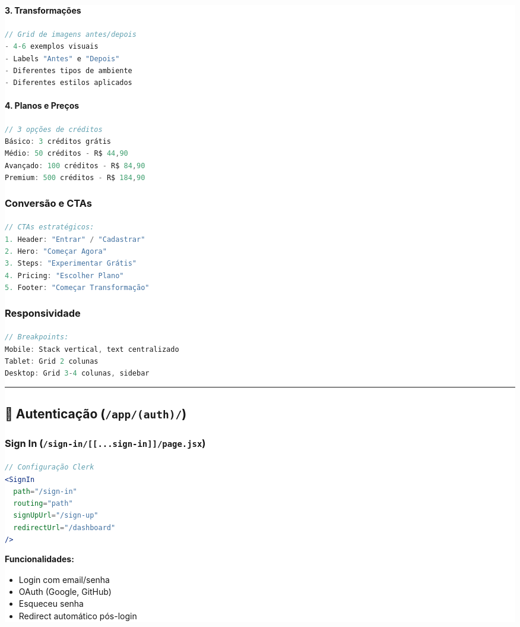 #### 3. Transformações
```jsx
// Grid de imagens antes/depois
- 4-6 exemplos visuais
- Labels "Antes" e "Depois"
- Diferentes tipos de ambiente
- Diferentes estilos aplicados
```

#### 4. Planos e Preços
```jsx
// 3 opções de créditos
Básico: 3 créditos grátis
Médio: 50 créditos - R$ 44,90
Avançado: 100 créditos - R$ 84,90
Premium: 500 créditos - R$ 184,90
```

### Conversão e CTAs
```jsx
// CTAs estratégicos:
1. Header: "Entrar" / "Cadastrar"
2. Hero: "Começar Agora"
3. Steps: "Experimentar Grátis"
4. Pricing: "Escolher Plano"
5. Footer: "Começar Transformação"
```

### Responsividade
```jsx
// Breakpoints:
Mobile: Stack vertical, text centralizado
Tablet: Grid 2 colunas
Desktop: Grid 3-4 colunas, sidebar
```

---

## 🔐 Autenticação (`/app/(auth)/`)

### Sign In (`/sign-in/[[...sign-in]]/page.jsx`)
```jsx
// Configuração Clerk
<SignIn 
  path="/sign-in"
  routing="path"
  signUpUrl="/sign-up"
  redirectUrl="/dashboard"
/>
```

**Funcionalidades:**
- Login com email/senha
- OAuth (Google, GitHub)
- Esqueceu senha
- Redirect automático pós-login
